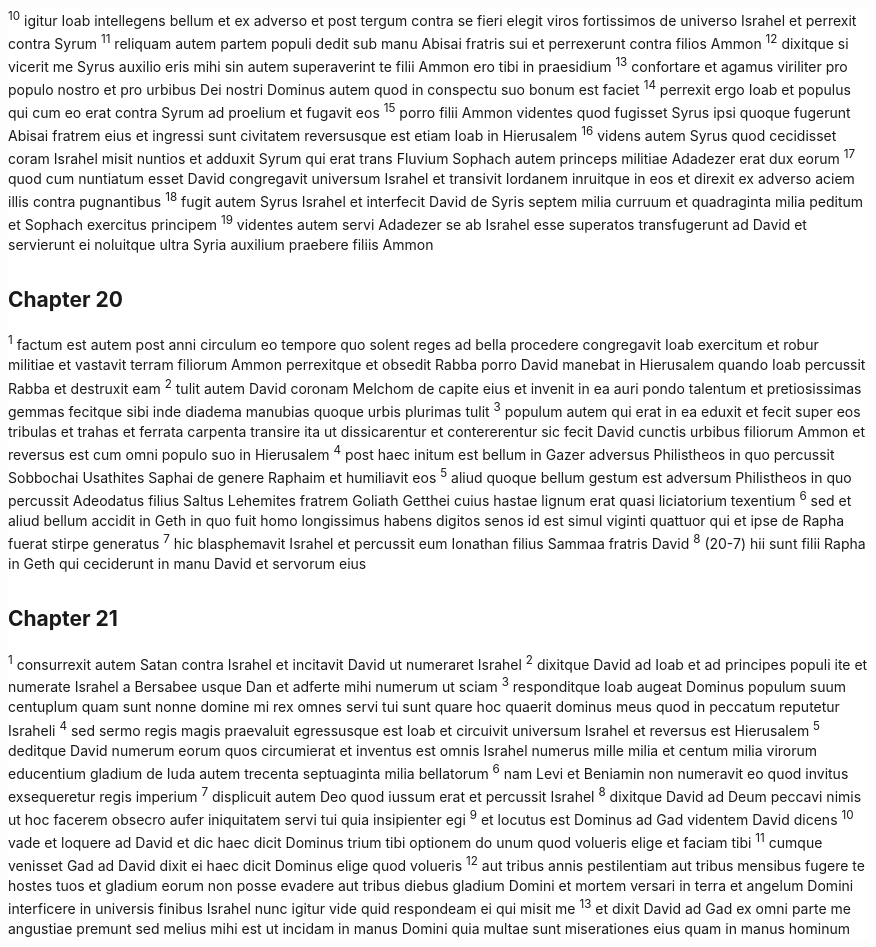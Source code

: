 <sup>10</sup> igitur Ioab intellegens bellum et ex adverso et post tergum contra se fieri elegit viros fortissimos de universo Israhel et perrexit contra Syrum
<sup>11</sup> reliquam autem partem populi dedit sub manu Abisai fratris sui et perrexerunt contra filios Ammon
<sup>12</sup> dixitque si vicerit me Syrus auxilio eris mihi sin autem superaverint te filii Ammon ero tibi in praesidium
<sup>13</sup> confortare et agamus viriliter pro populo nostro et pro urbibus Dei nostri Dominus autem quod in conspectu suo bonum est faciet
<sup>14</sup> perrexit ergo Ioab et populus qui cum eo erat contra Syrum ad proelium et fugavit eos
<sup>15</sup> porro filii Ammon videntes quod fugisset Syrus ipsi quoque fugerunt Abisai fratrem eius et ingressi sunt civitatem reversusque est etiam Ioab in Hierusalem
<sup>16</sup> videns autem Syrus quod cecidisset coram Israhel misit nuntios et adduxit Syrum qui erat trans Fluvium Sophach autem princeps militiae Adadezer erat dux eorum
<sup>17</sup> quod cum nuntiatum esset David congregavit universum Israhel et transivit Iordanem inruitque in eos et direxit ex adverso aciem illis contra pugnantibus
<sup>18</sup> fugit autem Syrus Israhel et interfecit David de Syris septem milia curruum et quadraginta milia peditum et Sophach exercitus principem
<sup>19</sup> videntes autem servi Adadezer se ab Israhel esse superatos transfugerunt ad David et servierunt ei noluitque ultra Syria auxilium praebere filiis Ammon
## Chapter 20

<sup>1</sup> factum est autem post anni circulum eo tempore quo solent reges ad bella procedere congregavit Ioab exercitum et robur militiae et vastavit terram filiorum Ammon perrexitque et obsedit Rabba porro David manebat in Hierusalem quando Ioab percussit Rabba et destruxit eam
<sup>2</sup> tulit autem David coronam Melchom de capite eius et invenit in ea auri pondo talentum et pretiosissimas gemmas fecitque sibi inde diadema manubias quoque urbis plurimas tulit
<sup>3</sup> populum autem qui erat in ea eduxit et fecit super eos tribulas et trahas et ferrata carpenta transire ita ut dissicarentur et contererentur sic fecit David cunctis urbibus filiorum Ammon et reversus est cum omni populo suo in Hierusalem
<sup>4</sup> post haec initum est bellum in Gazer adversus Philistheos in quo percussit Sobbochai Usathites Saphai de genere Raphaim et humiliavit eos
<sup>5</sup> aliud quoque bellum gestum est adversum Philistheos in quo percussit Adeodatus filius Saltus Lehemites fratrem Goliath Getthei cuius hastae lignum erat quasi liciatorium texentium
<sup>6</sup> sed et aliud bellum accidit in Geth in quo fuit homo longissimus habens digitos senos id est simul viginti quattuor qui et ipse de Rapha fuerat stirpe generatus
<sup>7</sup> hic blasphemavit Israhel et percussit eum Ionathan filius Sammaa fratris David
<sup>8</sup> (20-7) hii sunt filii Rapha in Geth qui ceciderunt in manu David et servorum eius
## Chapter 21

<sup>1</sup> consurrexit autem Satan contra Israhel et incitavit David ut numeraret Israhel
<sup>2</sup> dixitque David ad Ioab et ad principes populi ite et numerate Israhel a Bersabee usque Dan et adferte mihi numerum ut sciam
<sup>3</sup> responditque Ioab augeat Dominus populum suum centuplum quam sunt nonne domine mi rex omnes servi tui sunt quare hoc quaerit dominus meus quod in peccatum reputetur Israheli
<sup>4</sup> sed sermo regis magis praevaluit egressusque est Ioab et circuivit universum Israhel et reversus est Hierusalem
<sup>5</sup> deditque David numerum eorum quos circumierat et inventus est omnis Israhel numerus mille milia et centum milia virorum educentium gladium de Iuda autem trecenta septuaginta milia bellatorum
<sup>6</sup> nam Levi et Beniamin non numeravit eo quod invitus exsequeretur regis imperium
<sup>7</sup> displicuit autem Deo quod iussum erat et percussit Israhel
<sup>8</sup> dixitque David ad Deum peccavi nimis ut hoc facerem obsecro aufer iniquitatem servi tui quia insipienter egi
<sup>9</sup> et locutus est Dominus ad Gad videntem David dicens
<sup>10</sup> vade et loquere ad David et dic haec dicit Dominus trium tibi optionem do unum quod volueris elige et faciam tibi
<sup>11</sup> cumque venisset Gad ad David dixit ei haec dicit Dominus elige quod volueris
<sup>12</sup> aut tribus annis pestilentiam aut tribus mensibus fugere te hostes tuos et gladium eorum non posse evadere aut tribus diebus gladium Domini et mortem versari in terra et angelum Domini interficere in universis finibus Israhel nunc igitur vide quid respondeam ei qui misit me
<sup>13</sup> et dixit David ad Gad ex omni parte me angustiae premunt sed melius mihi est ut incidam in manus Domini quia multae sunt miserationes eius quam in manus hominum